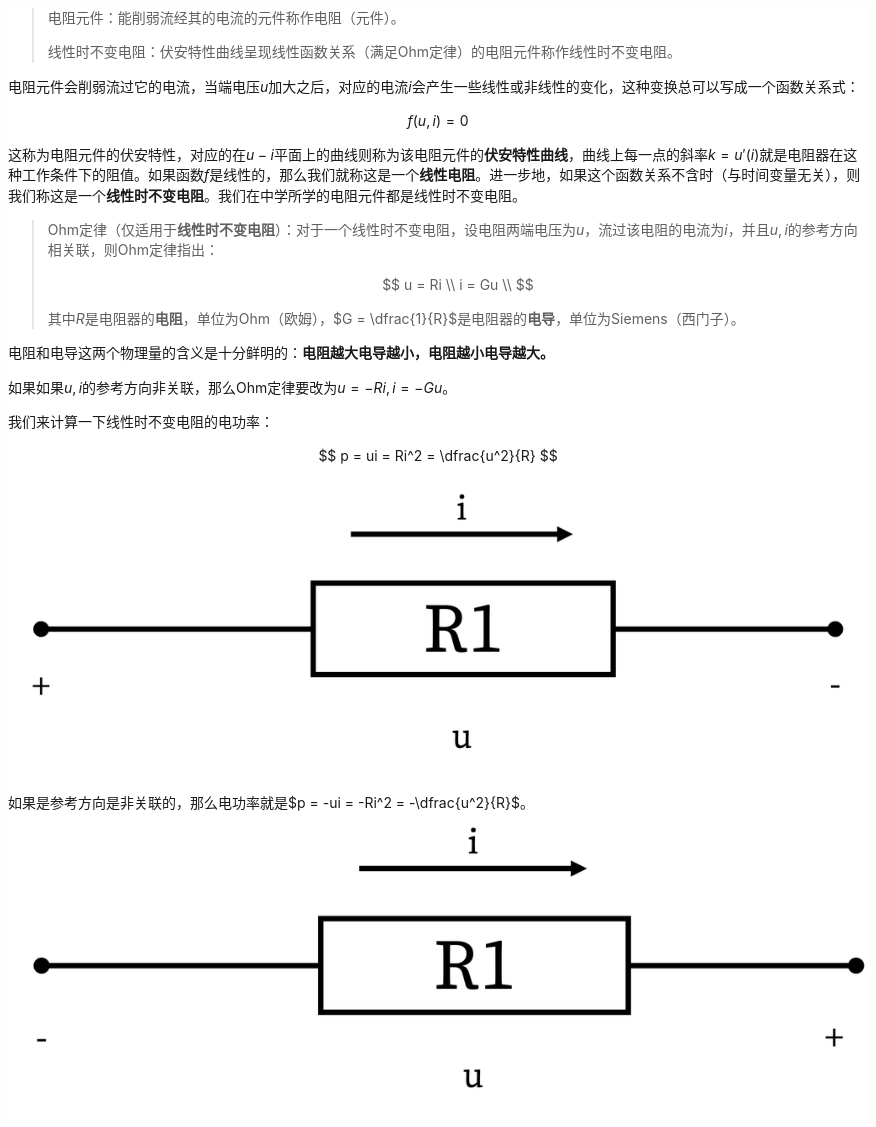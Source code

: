 > 电阻元件：能削弱流经其的电流的元件称作电阻（元件）。
>
> 线性时不变电阻：伏安特性曲线呈现线性函数关系（满足Ohm定律）的电阻元件称作线性时不变电阻。

电阻元件会削弱流过它的电流，当端电压$u$加大之后，对应的电流$i$会产生一些线性或非线性的变化，这种变换总可以写成一个函数关系式：

$$
f(u,i)=0
$$

这称为电阻元件的伏安特性，对应的在$u-i$平面上的曲线则称为该电阻元件的**伏安特性曲线**，曲线上每一点的斜率$k=u'(i)$就是电阻器在这种工作条件下的阻值。如果函数$f$是线性的，那么我们就称这是一个**线性电阻**。进一步地，如果这个函数关系不含时（与时间变量无关），则我们称这是一个**线性时不变电阻**。我们在中学所学的电阻元件都是线性时不变电阻。

> Ohm定律（仅适用于**线性时不变电阻**）：对于一个线性时不变电阻，设电阻两端电压为$u$，流过该电阻的电流为$i$，并且$u,i$的参考方向相关联，则Ohm定律指出：
>
> $$
> u = Ri \\
> i = Gu \\
> $$
>
> 其中$R$是电阻器的**电阻**，单位为Ohm（欧姆），$G = \dfrac{1}{R}$是电阻器的**电导**，单位为Siemens（西门子）。

电阻和电导这两个物理量的含义是十分鲜明的：**电阻越大电导越小，电阻越小电导越大。**

如果如果$u,i$的参考方向非关联，那么Ohm定律要改为$u=-Ri,i=-Gu$。

我们来计算一下线性时不变电阻的电功率：

$$
p = ui = Ri^2 = \dfrac{u^2}{R}
$$

​![fig2](assets/fig2-20241223200501-3uba1pc.png)​

如果是参考方向是非关联的，那么电功率就是$p = -ui = -Ri^2 = -\dfrac{u^2}{R}$。![fig3](assets/fig3-20241223200522-43i68pu.png)​
